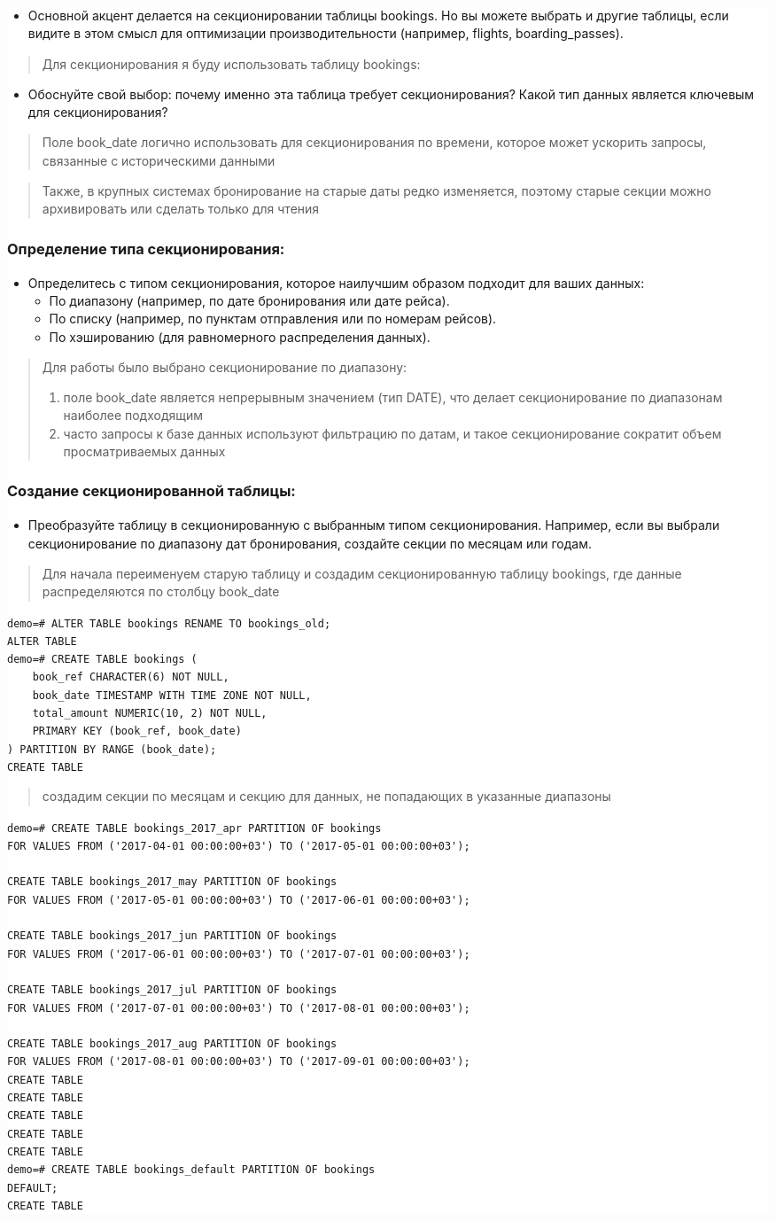 * Основной акцент делается на секционировании таблицы bookings. Но вы можете выбрать и другие таблицы, если видите в этом смысл для оптимизации производительности (например, flights, boarding_passes).
> Для секционирования я буду использовать таблицу bookings:
* Обоснуйте свой выбор: почему именно эта таблица требует секционирования? Какой тип данных является ключевым для секционирования?
> Поле book_date логично использовать для секционирования по времени, которое может ускорить запросы, связанные с историческими данными

> Также, в крупных системах бронирование на старые даты редко изменяется, поэтому старые секции можно архивировать или сделать только для чтения
### Определение типа секционирования:
* Определитесь с типом секционирования, которое наилучшим образом подходит для ваших данных:
  * По диапазону (например, по дате бронирования или дате рейса).
  * По списку (например, по пунктам отправления или по номерам рейсов).
  * По хэшированию (для равномерного распределения данных).
> Для работы было выбрано секционирование по диапазону:
> 1. поле book_date является непрерывным значением (тип DATE), что делает секционирование по диапазонам наиболее подходящим
> 2. часто запросы к базе данных используют фильтрацию по датам, и такое секционирование сократит объем просматриваемых данных
### Создание секционированной таблицы:
* Преобразуйте таблицу в секционированную с выбранным типом секционирования.
Например, если вы выбрали секционирование по диапазону дат бронирования, создайте секции по месяцам или годам.
> Для начала переименуем старую таблицу и создадим секционированную таблицу bookings, где данные распределяются по столбцу book_date
```
demo=# ALTER TABLE bookings RENAME TO bookings_old;
ALTER TABLE
demo=# CREATE TABLE bookings (
    book_ref CHARACTER(6) NOT NULL,
    book_date TIMESTAMP WITH TIME ZONE NOT NULL,
    total_amount NUMERIC(10, 2) NOT NULL,
    PRIMARY KEY (book_ref, book_date)
) PARTITION BY RANGE (book_date);
CREATE TABLE
```
> создадим секции по месяцам и секцию для данных, не попадающих в указанные диапазоны
```
demo=# CREATE TABLE bookings_2017_apr PARTITION OF bookings
FOR VALUES FROM ('2017-04-01 00:00:00+03') TO ('2017-05-01 00:00:00+03');

CREATE TABLE bookings_2017_may PARTITION OF bookings
FOR VALUES FROM ('2017-05-01 00:00:00+03') TO ('2017-06-01 00:00:00+03');

CREATE TABLE bookings_2017_jun PARTITION OF bookings
FOR VALUES FROM ('2017-06-01 00:00:00+03') TO ('2017-07-01 00:00:00+03');

CREATE TABLE bookings_2017_jul PARTITION OF bookings
FOR VALUES FROM ('2017-07-01 00:00:00+03') TO ('2017-08-01 00:00:00+03');

CREATE TABLE bookings_2017_aug PARTITION OF bookings
FOR VALUES FROM ('2017-08-01 00:00:00+03') TO ('2017-09-01 00:00:00+03');
CREATE TABLE
CREATE TABLE
CREATE TABLE
CREATE TABLE
CREATE TABLE
demo=# CREATE TABLE bookings_default PARTITION OF bookings
DEFAULT;
CREATE TABLE
```